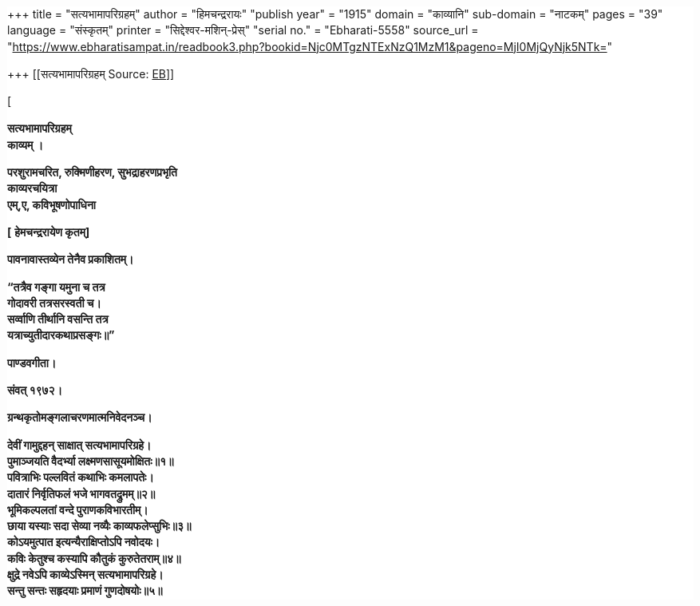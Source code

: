 +++
title = "सत्यभामापरिग्रहम्"
author = "हिमचन्द्ररायः"
"publish year" = "1915"
domain = "काव्यानि"
sub-domain = "नाटकम्"
pages = "39"
language = "संस्कृतम्"
printer = "सिद्देश्वर-मशिन्-प्रेस्"
"serial no." = "Ebharati-5558"
source_url = "https://www.ebharatisampat.in/readbook3.php?bookid=Njc0MTgzNTExNzQ1MzM1&pageno=MjI0MjQyNjk5NTk="

+++
[[सत्यभामापरिग्रहम्	Source: [EB](https://www.ebharatisampat.in/readbook3.php?bookid=Njc0MTgzNTExNzQ1MzM1&pageno=MjI0MjQyNjk5NTk=)]]

\[













**सत्यभामापरिग्रहम्**  
**काव्यम् ।**



**परशुरामचरित, रुक्मिणीहरण, सुभद्राहरणप्रभृति  
काव्यरचयित्रा**  
**एम्,ए, कविभूषणोपाधिना**

**\[** **हेमचन्द्ररायेण कृतम्\]**

**पावनावास्तव्येन तेनैव प्रकाशितम्।**




**“तत्रैव गङ्गा यमुना च तत्र  
गोदावरी तत्रसरस्वती च।  
सर्व्वाणि तीर्थानि वसन्ति तत्र  
यत्राच्युतीदारकथाप्रसङ्गः॥”**

**पाण्डवगीता।**

**संवत् १९७२।**

**ग्रन्थकृतोमङ्गलाचरणमात्मनिवेदनञ्च।**

**देवीं गामुद्दहन् साक्षात् सत्यभामापरिग्रहे।  
पुमाञ्जयति वैदर्भ्या लक्ष्मणसासूयमोक्षितः॥१॥  
पवित्राभिः पल्लवितं कथाभिः कमलापतेः।  
दातारं निर्वृतिफलं भजे भागवतद्रुमम्॥२॥  
भूमिकल्पलतां वन्दे पुराणकविभारतीम्।  
छाया यस्याः सदा सेव्या नव्यैः काव्यफलेप्सुभिः॥३॥  
कोऽयमुत्पात इत्यन्यैराक्षिप्तोऽपि नवोदयः।  
कविः केतुश्च कस्यापि कौतुकं कुरुतेतराम्॥४॥  
क्षुद्रे नवेऽपि काव्येऽस्मिन् सत्यभामापरिग्रहे।  
सन्तु सन्तः सहृदयाः प्रमाणं गुणदोषयोः॥५॥**


[^1]: “सिंहः%20प्रसेनमवनधीत्%20सिंहो%20जाग्बवता%20हतः।%20सुकुमारक%20मा%20रोदीस्तव%20ह्येष%20स्यमन्तकः%20॥”%20इत्ययं%C2%A0श्लोकः%20प्रसिद्ध%20एव%20विष्णुपुराणादिषु%20दृश्यते। "“सिंहः प्रसेनमवनधीत् सिंहो जाग्बवता हतः। सुकुमारक मा रोदीस्तव ह्येष स्यमन्तकः ॥” इत्ययंश्लोकः प्रसिद्ध एव विष्णुपुराणादिषु दृश्यते।"